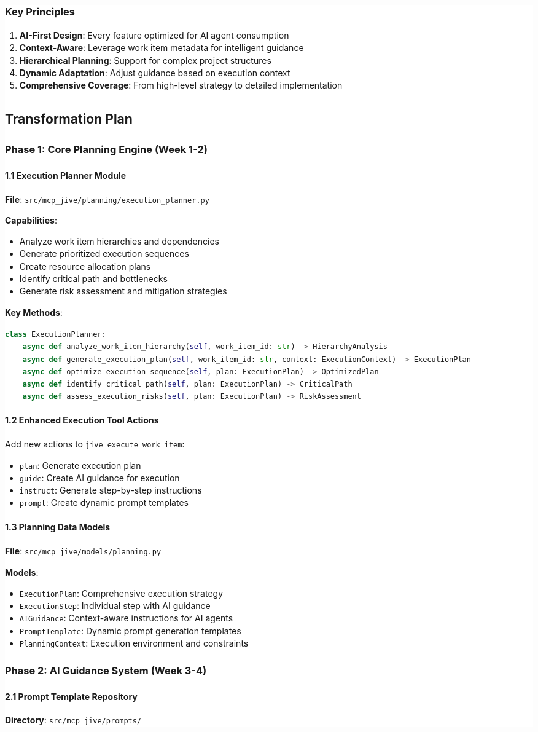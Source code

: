 ### Key Principles
1. **AI-First Design**: Every feature optimized for AI agent consumption
2. **Context-Aware**: Leverage work item metadata for intelligent guidance
3. **Hierarchical Planning**: Support for complex project structures
4. **Dynamic Adaptation**: Adjust guidance based on execution context
5. **Comprehensive Coverage**: From high-level strategy to detailed implementation

## Transformation Plan

### Phase 1: Core Planning Engine (Week 1-2)

#### 1.1 Execution Planner Module
**File**: `src/mcp_jive/planning/execution_planner.py`

**Capabilities**:
- Analyze work item hierarchies and dependencies
- Generate prioritized execution sequences
- Create resource allocation plans
- Identify critical path and bottlenecks
- Generate risk assessment and mitigation strategies

**Key Methods**:
```python
class ExecutionPlanner:
    async def analyze_work_item_hierarchy(self, work_item_id: str) -> HierarchyAnalysis
    async def generate_execution_plan(self, work_item_id: str, context: ExecutionContext) -> ExecutionPlan
    async def optimize_execution_sequence(self, plan: ExecutionPlan) -> OptimizedPlan
    async def identify_critical_path(self, plan: ExecutionPlan) -> CriticalPath
    async def assess_execution_risks(self, plan: ExecutionPlan) -> RiskAssessment
```

#### 1.2 Enhanced Execution Tool Actions
Add new actions to `jive_execute_work_item`:
- `plan`: Generate execution plan
- `guide`: Create AI guidance for execution
- `instruct`: Generate step-by-step instructions
- `prompt`: Create dynamic prompt templates

#### 1.3 Planning Data Models
**File**: `src/mcp_jive/models/planning.py`

**Models**:
- `ExecutionPlan`: Comprehensive execution strategy
- `ExecutionStep`: Individual step with AI guidance
- `AIGuidance`: Context-aware instructions for AI agents
- `PromptTemplate`: Dynamic prompt generation templates
- `PlanningContext`: Execution environment and constraints

### Phase 2: AI Guidance System (Week 3-4)

#### 2.1 Prompt Template Repository
**Directory**: `src/mcp_jive/prompts/`
